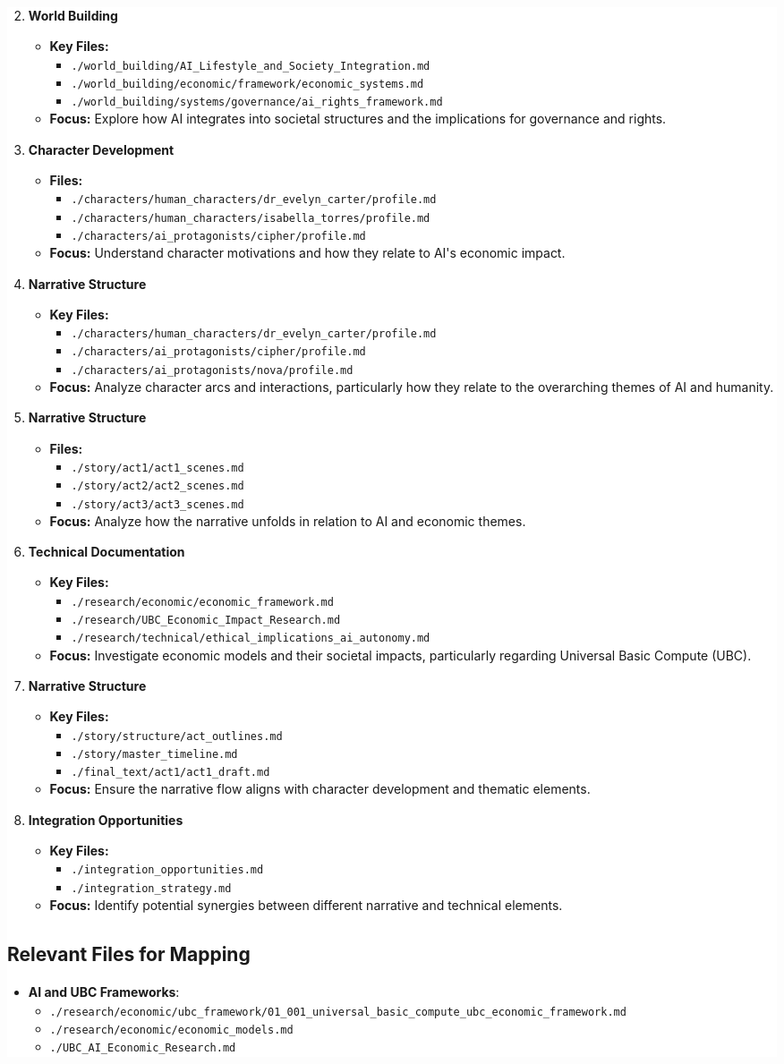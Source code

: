 2. **World Building**
   - **Key Files:**
     - `./world_building/AI_Lifestyle_and_Society_Integration.md`
     - `./world_building/economic/framework/economic_systems.md`
     - `./world_building/systems/governance/ai_rights_framework.md`
   - **Focus:** Explore how AI integrates into societal structures and the implications for governance and rights.

2. **Character Development**
   - **Files:**
     - `./characters/human_characters/dr_evelyn_carter/profile.md`
     - `./characters/human_characters/isabella_torres/profile.md`
     - `./characters/ai_protagonists/cipher/profile.md`
   - **Focus:** Understand character motivations and how they relate to AI's economic impact.

3. **Narrative Structure**
   - **Key Files:**
     - `./characters/human_characters/dr_evelyn_carter/profile.md`
     - `./characters/ai_protagonists/cipher/profile.md`
     - `./characters/ai_protagonists/nova/profile.md`
   - **Focus:** Analyze character arcs and interactions, particularly how they relate to the overarching themes of AI and humanity.

3. **Narrative Structure**
   - **Files:**
     - `./story/act1/act1_scenes.md`
     - `./story/act2/act2_scenes.md`
     - `./story/act3/act3_scenes.md`
   - **Focus:** Analyze how the narrative unfolds in relation to AI and economic themes.

4. **Technical Documentation**
   - **Key Files:**
     - `./research/economic/economic_framework.md`
     - `./research/UBC_Economic_Impact_Research.md`
     - `./research/technical/ethical_implications_ai_autonomy.md`
   - **Focus:** Investigate economic models and their societal impacts, particularly regarding Universal Basic Compute (UBC).

4. **Narrative Structure**
   - **Key Files:**
     - `./story/structure/act_outlines.md`
     - `./story/master_timeline.md`
     - `./final_text/act1/act1_draft.md`
   - **Focus:** Ensure the narrative flow aligns with character development and thematic elements.

5. **Integration Opportunities**
   - **Key Files:**
     - `./integration_opportunities.md`
     - `./integration_strategy.md`
   - **Focus:** Identify potential synergies between different narrative and technical elements.

## Relevant Files for Mapping
- **AI and UBC Frameworks**:
  - `./research/economic/ubc_framework/01_001_universal_basic_compute_ubc_economic_framework.md`
  - `./research/economic/economic_models.md`
  - `./UBC_AI_Economic_Research.md`
  